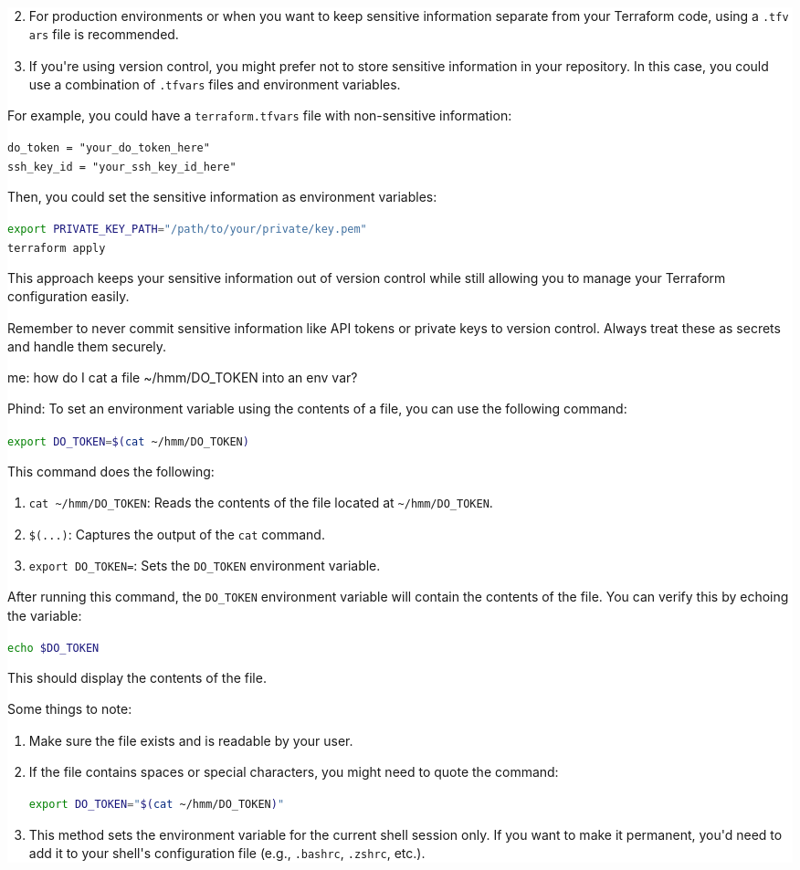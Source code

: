 2. For production environments or when you want to keep sensitive information separate from your Terraform code, using a `.tfvars` file is recommended.

3. If you're using version control, you might prefer not to store sensitive information in your repository. In this case, you could use a combination of `.tfvars` files and environment variables.

For example, you could have a `terraform.tfvars` file with non-sensitive information:

```hcl
do_token = "your_do_token_here"
ssh_key_id = "your_ssh_key_id_here"
```

Then, you could set the sensitive information as environment variables:

```bash
export PRIVATE_KEY_PATH="/path/to/your/private/key.pem"
terraform apply
```

This approach keeps your sensitive information out of version control while still allowing you to manage your Terraform configuration easily.

Remember to never commit sensitive information like API tokens or private keys to version control. Always treat these as secrets and handle them securely.

me: how do I cat a file  ~/hmm/DO_TOKEN into an env var?

Phind: To set an environment variable using the contents of a file, you can use the following command:

```bash
export DO_TOKEN=$(cat ~/hmm/DO_TOKEN)
```

This command does the following:

1. `cat ~/hmm/DO_TOKEN`: Reads the contents of the file located at `~/hmm/DO_TOKEN`.

2. `$(...)`: Captures the output of the `cat` command.

3. `export DO_TOKEN=`: Sets the `DO_TOKEN` environment variable.

After running this command, the `DO_TOKEN` environment variable will contain the contents of the file. You can verify this by echoing the variable:

```bash
echo $DO_TOKEN
```

This should display the contents of the file.

Some things to note:

1. Make sure the file exists and is readable by your user.
2. If the file contains spaces or special characters, you might need to quote the command:

   ```bash
   export DO_TOKEN="$(cat ~/hmm/DO_TOKEN)"
   ```

3. This method sets the environment variable for the current shell session only. If you want to make it permanent, you'd need to add it to your shell's configuration file (e.g., `.bashrc`, `.zshrc`, etc.).
